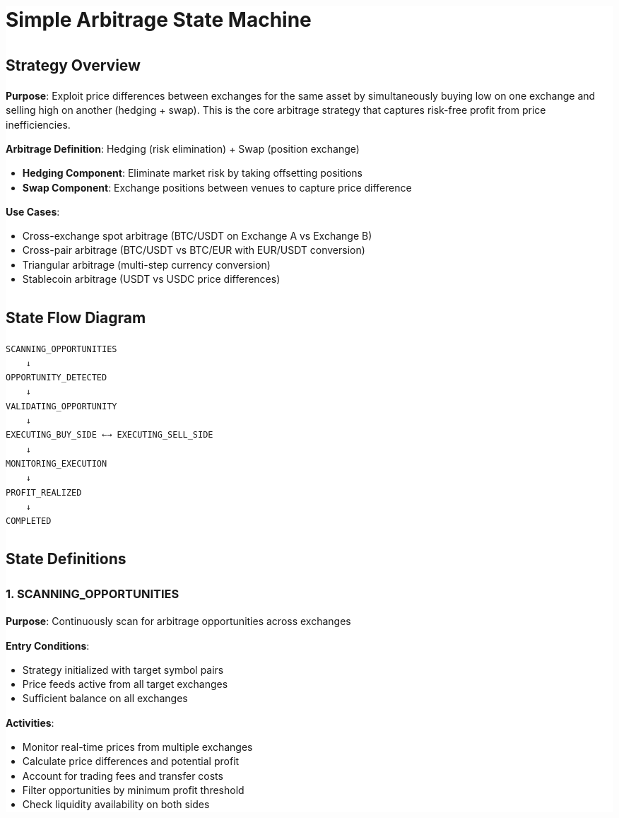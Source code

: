 # Simple Arbitrage State Machine

## Strategy Overview

**Purpose**: Exploit price differences between exchanges for the same asset by simultaneously buying low on one exchange and selling high on another (hedging + swap). This is the core arbitrage strategy that captures risk-free profit from price inefficiencies.

**Arbitrage Definition**: Hedging (risk elimination) + Swap (position exchange)
- **Hedging Component**: Eliminate market risk by taking offsetting positions
- **Swap Component**: Exchange positions between venues to capture price difference

**Use Cases**:
- Cross-exchange spot arbitrage (BTC/USDT on Exchange A vs Exchange B)
- Cross-pair arbitrage (BTC/USDT vs BTC/EUR with EUR/USDT conversion)
- Triangular arbitrage (multi-step currency conversion)
- Stablecoin arbitrage (USDT vs USDC price differences)

## State Flow Diagram

```
SCANNING_OPPORTUNITIES
    ↓
OPPORTUNITY_DETECTED
    ↓
VALIDATING_OPPORTUNITY
    ↓
EXECUTING_BUY_SIDE ←→ EXECUTING_SELL_SIDE
    ↓
MONITORING_EXECUTION
    ↓
PROFIT_REALIZED
    ↓
COMPLETED
```

## State Definitions

### 1. SCANNING_OPPORTUNITIES
**Purpose**: Continuously scan for arbitrage opportunities across exchanges

**Entry Conditions**:
- Strategy initialized with target symbol pairs
- Price feeds active from all target exchanges
- Sufficient balance on all exchanges

**Activities**:
- Monitor real-time prices from multiple exchanges
- Calculate price differences and potential profit
- Account for trading fees and transfer costs
- Filter opportunities by minimum profit threshold
- Check liquidity availability on both sides
